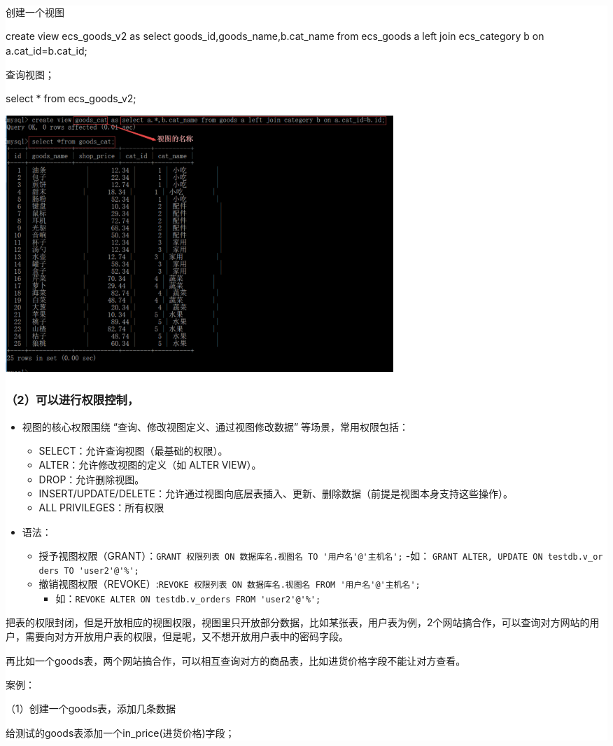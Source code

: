 创建一个视图

create view  ecs\_goods\_v2  as  select goods\_id,goods\_name,b.cat\_name from ecs\_goods a left join ecs\_category b on a.cat\_id=b.cat\_id;

查询视图；

select \* from ecs\_goods\_v2;

![](Aspose.Words.b354bf3f-c3fe-4166-9822-f723517b69cc.061.png)

### **（2）可以进行权限控制，**

- 视图的核心权限围绕 “查询、修改视图定义、通过视图修改数据” 等场景，常用权限包括：
  - SELECT：允许查询视图（最基础的权限）。
  - ALTER：允许修改视图的定义（如 ALTER VIEW）。
  - DROP：允许删除视图。
  - INSERT/UPDATE/DELETE：允许通过视图向底层表插入、更新、删除数据（前提是视图本身支持这些操作）。
  - ALL PRIVILEGES：所有权限

- 语法：
  - 授予视图权限（GRANT）：`GRANT 权限列表 ON 数据库名.视图名 TO '用户名'@'主机名';`
    -如： `GRANT ALTER, UPDATE ON testdb.v_orders TO 'user2'@'%';`
  - 撤销视图权限（REVOKE）:`REVOKE 权限列表 ON 数据库名.视图名 FROM '用户名'@'主机名';`
    - 如：`REVOKE ALTER ON testdb.v_orders FROM 'user2'@'%';`



把表的权限封闭，但是开放相应的视图权限，视图里只开放部分数据，比如某张表，用户表为例，2个网站搞合作，可以查询对方网站的用户，需要向对方开放用户表的权限，但是呢，又不想开放用户表中的密码字段。

再比如一个goods表，两个网站搞合作，可以相互查询对方的商品表，比如进货价格字段不能让对方查看。

案例：

（1）创建一个goods表，添加几条数据

给测试的goods表添加一个in\_price(进货价格)字段；
